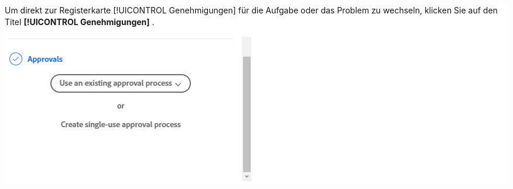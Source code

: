 Um direkt zur Registerkarte [!UICONTROL Genehmigungen] für die Aufgabe oder das Problem zu wechseln, klicken Sie auf den Titel **[!UICONTROL Genehmigungen]** .

![Abschnitt &quot;Genehmigungen&quot;im Zusammenfassungsbereich](assets/summary-approvals-section.png)
